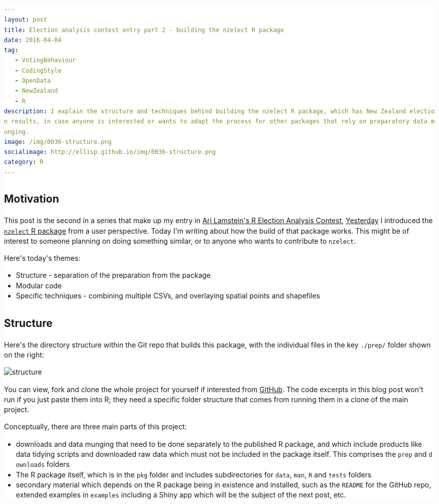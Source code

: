 ```yaml
---
layout: post
title: Election analysis contest entry part 2 - building the nzelect R package
date: 2016-04-04
tag: 
   - VotingBehaviour
   - CodingStyle
   - OpenData
   - NewZealand
   - R
description: I explain the structure and techniques behind building the nzelect R package, which has New Zealand election results, in case anyone is interested or wants to adapt the process for other packages that rely on preparatory data munging.
image: /img/0036-structure.png
socialimage: http://ellisp.github.io/img/0036-structure.png
category: R
---
```

## Motivation
This post is the second in a series that make up my entry in [Ari Lamstein's R Election Analysis Contest](http://www.arilamstein.com/blog/2016/03/28/announcing-r-election-analysis-contest/),  [Yesterday](/blog/2016/04/03/nzelect1.html) I introduced the [`nzelect` R package](https://github.com/ellisp/nzelect) from a user perspective.  Today I'm writing about how the build of that package works.  This might be of interest to someone planning on doing something similar, or to anyone who wants to contribute to `nzelect`.

Here's today's themes:

* Structure - separation of the preparation from the package
* Modular code
* Specific techniques - combining multiple CSVs, and overlaying spatial points and shapefiles

## Structure
Here's the directory structure within the Git repo that builds this package, with the individual files in the key `./prep/` folder shown on the right:

![structure](/img/0036-structure.png)

You can view, fork and clone the whole project for yourself if interested from [GitHub](https://github.com/ellisp/nzelect).  The code excerpts in this blog post won't run if you just paste them into R; they need a specific folder structure that comes from running them in a clone of the main project.

Conceptually, there are three main parts of this project:

* downloads and data munging that need to be done separately to the published R package, and which include products like data tidying scripts and downloaded raw data which must not be included in the package itself.  This comprises the `prep` and  `downloads` folders
* The R package itself, which is in the `pkg` folder and includes subdirectories for `data`, `man`, `R` and `tests` folders
* secondary material which depends on the R package being in existence and installed, such as the `README` for the GitHub repo, extended examples in `examples` including a Shiny app which will be the subject of the next post, etc.
